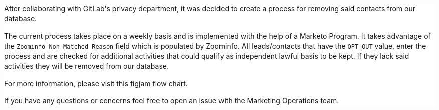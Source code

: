 After collaborating with GitLab's privacy department, it was decided to create a process for removing said contacts from our database.

The current process takes place on a weekly basis and is implemented with the help of a Marketo Program. It takes advantage of the `Zoominfo Non-Matched Reason` field which is populated by Zoominfo. All leads/contacts that have the  `OPT_OUT` value, enter the process and are checked for additional activities that could qualify as independent lawful basis to be kept. If they lack said activities they will be removed from our database.

For more information, please visit this [figjam flow chart](https://www.figma.com/file/wzZ7RDnB1cZdnvusqwW5gN/Communication-Compliance---Process-Updates---External-DNC-Lists_2023-09-11_14-17-56?type=whiteboard&t=5P5tqzwIXFwJe8jd-1).

If you have any questions or concerns feel free to open an [issue](https://gitlab.com/gitlab-com/marketing/marketing-operations/-/issues/new) with the Marketing Operations team.
